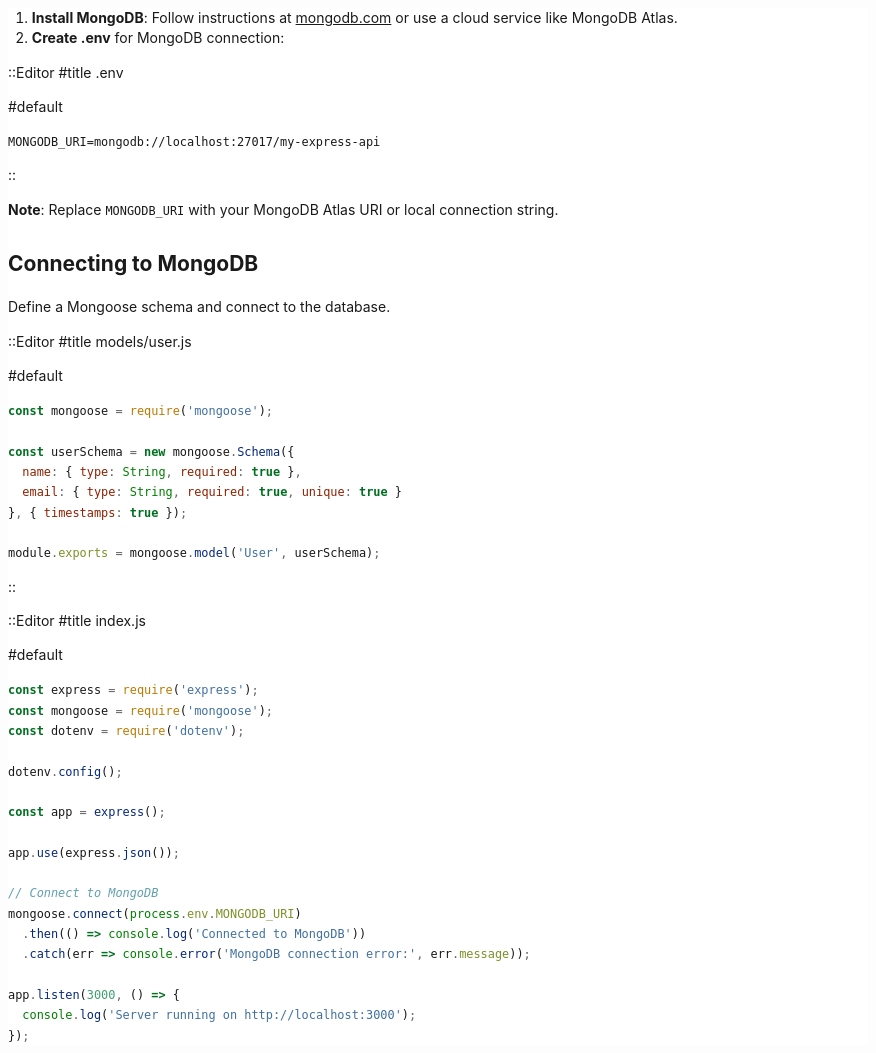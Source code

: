 1. **Install MongoDB**: Follow instructions at [mongodb.com](https://www.mongodb.com/docs/manual/installation/) or use a cloud service like MongoDB Atlas.
2. **Create .env** for MongoDB connection:

::Editor
#title
.env

#default

```
MONGODB_URI=mongodb://localhost:27017/my-express-api
```

::

**Note**: Replace `MONGODB_URI` with your MongoDB Atlas URI or local connection string.

## Connecting to MongoDB

Define a Mongoose schema and connect to the database.

::Editor
#title
models/user.js

#default

```javascript
const mongoose = require('mongoose');

const userSchema = new mongoose.Schema({
  name: { type: String, required: true },
  email: { type: String, required: true, unique: true }
}, { timestamps: true });

module.exports = mongoose.model('User', userSchema);
```

::

::Editor
#title
index.js

#default

```javascript
const express = require('express');
const mongoose = require('mongoose');
const dotenv = require('dotenv');

dotenv.config();

const app = express();

app.use(express.json());

// Connect to MongoDB
mongoose.connect(process.env.MONGODB_URI)
  .then(() => console.log('Connected to MongoDB'))
  .catch(err => console.error('MongoDB connection error:', err.message));

app.listen(3000, () => {
  console.log('Server running on http://localhost:3000');
});
```

